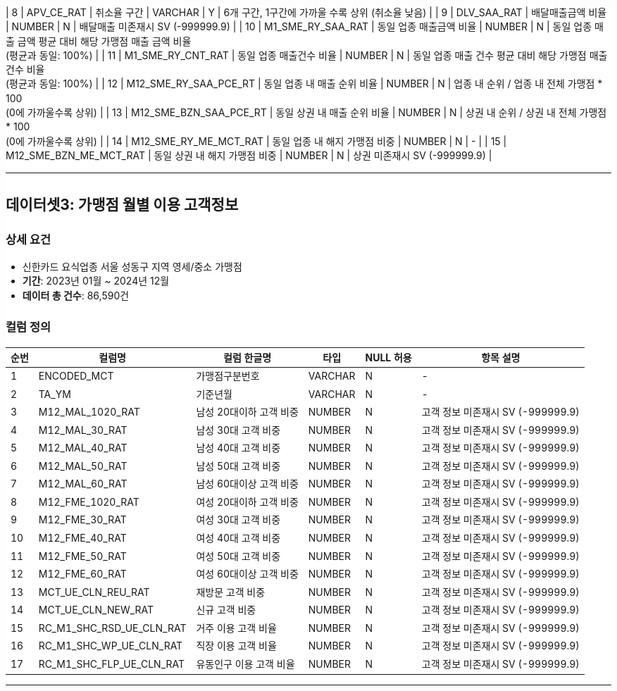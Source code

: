 | 8 | APV_CE_RAT | 취소율 구간 | VARCHAR | Y | 6개 구간, 1구간에 가까울 수록 상위 (취소율 낮음) |
| 9 | DLV_SAA_RAT | 배달매출금액 비율 | NUMBER | N | 배달매출 미존재시 SV (-999999.9) |
| 10 | M1_SME_RY_SAA_RAT | 동일 업종 매출금액 비율 | NUMBER | N | 동일 업종 매출 금액 평균 대비 해당 가맹점 매출 금액 비율<br>(평균과 동일: 100%) |
| 11 | M1_SME_RY_CNT_RAT | 동일 업종 매출건수 비율 | NUMBER | N | 동일 업종 매출 건수 평균 대비 해당 가맹점 매출 건수 비율<br>(평균과 동일: 100%) |
| 12 | M12_SME_RY_SAA_PCE_RT | 동일 업종 내 매출 순위 비율 | NUMBER | N | 업종 내 순위 / 업종 내 전체 가맹점 * 100<br>(0에 가까울수록 상위) |
| 13 | M12_SME_BZN_SAA_PCE_RT | 동일 상권 내 매출 순위 비율 | NUMBER | N | 상권 내 순위 / 상권 내 전체 가맹점 * 100<br>(0에 가까울수록 상위) |
| 14 | M12_SME_RY_ME_MCT_RAT | 동일 업종 내 해지 가맹점 비중 | NUMBER | N | - |
| 15 | M12_SME_BZN_ME_MCT_RAT | 동일 상권 내 해지 가맹점 비중 | NUMBER | N | 상권 미존재시 SV (-999999.9) |

---

## 데이터셋3: 가맹점 월별 이용 고객정보

### 상세 요건
- 신한카드 요식업종 서울 성동구 지역 영세/중소 가맹점
- **기간**: 2023년 01월 ~ 2024년 12월
- **데이터 총 건수**: 86,590건

### 컬럼 정의

| 순번 | 컬럼명 | 컬럼 한글명 | 타입 | NULL 허용 | 항목 설명 |
|------|--------|------------|------|-----------|----------|
| 1 | ENCODED_MCT | 가맹점구분번호 | VARCHAR | N | - |
| 2 | TA_YM | 기준년월 | VARCHAR | N | - |
| 3 | M12_MAL_1020_RAT | 남성 20대이하 고객 비중 | NUMBER | N | 고객 정보 미존재시 SV (-999999.9) |
| 4 | M12_MAL_30_RAT | 남성 30대 고객 비중 | NUMBER | N | 고객 정보 미존재시 SV (-999999.9) |
| 5 | M12_MAL_40_RAT | 남성 40대 고객 비중 | NUMBER | N | 고객 정보 미존재시 SV (-999999.9) |
| 6 | M12_MAL_50_RAT | 남성 50대 고객 비중 | NUMBER | N | 고객 정보 미존재시 SV (-999999.9) |
| 7 | M12_MAL_60_RAT | 남성 60대이상 고객 비중 | NUMBER | N | 고객 정보 미존재시 SV (-999999.9) |
| 8 | M12_FME_1020_RAT | 여성 20대이하 고객 비중 | NUMBER | N | 고객 정보 미존재시 SV (-999999.9) |
| 9 | M12_FME_30_RAT | 여성 30대 고객 비중 | NUMBER | N | 고객 정보 미존재시 SV (-999999.9) |
| 10 | M12_FME_40_RAT | 여성 40대 고객 비중 | NUMBER | N | 고객 정보 미존재시 SV (-999999.9) |
| 11 | M12_FME_50_RAT | 여성 50대 고객 비중 | NUMBER | N | 고객 정보 미존재시 SV (-999999.9) |
| 12 | M12_FME_60_RAT | 여성 60대이상 고객 비중 | NUMBER | N | 고객 정보 미존재시 SV (-999999.9) |
| 13 | MCT_UE_CLN_REU_RAT | 재방문 고객 비중 | NUMBER | N | 고객 정보 미존재시 SV (-999999.9) |
| 14 | MCT_UE_CLN_NEW_RAT | 신규 고객 비중 | NUMBER | N | 고객 정보 미존재시 SV (-999999.9) |
| 15 | RC_M1_SHC_RSD_UE_CLN_RAT | 거주 이용 고객 비율 | NUMBER | N | 고객 정보 미존재시 SV (-999999.9) |
| 16 | RC_M1_SHC_WP_UE_CLN_RAT | 직장 이용 고객 비율 | NUMBER | N | 고객 정보 미존재시 SV (-999999.9) |
| 17 | RC_M1_SHC_FLP_UE_CLN_RAT | 유동인구 이용 고객 비율 | NUMBER | N | 고객 정보 미존재시 SV (-999999.9) |

---